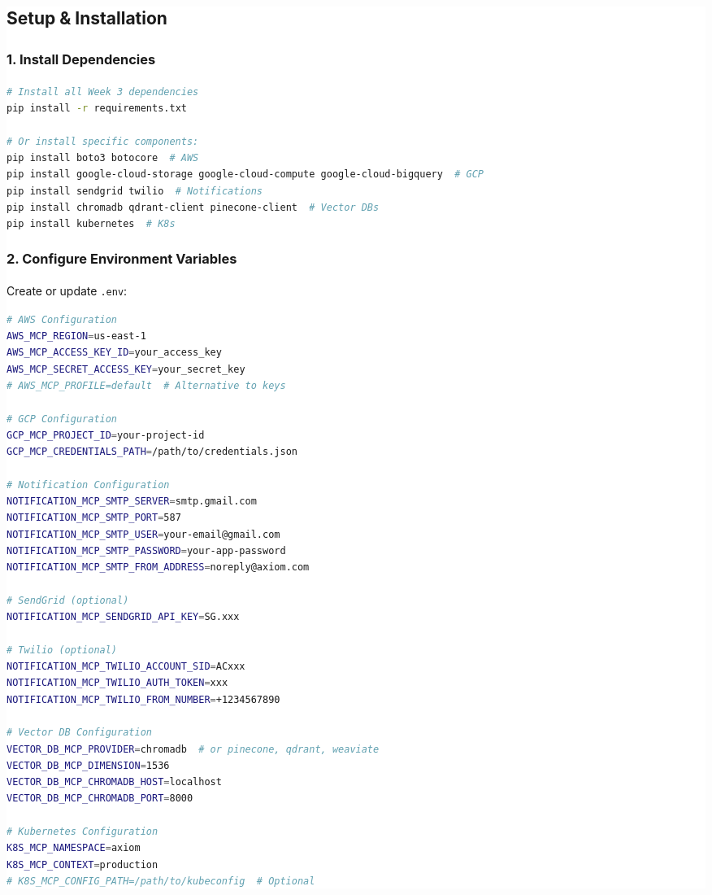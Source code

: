 
## Setup & Installation

### 1. Install Dependencies

```bash
# Install all Week 3 dependencies
pip install -r requirements.txt

# Or install specific components:
pip install boto3 botocore  # AWS
pip install google-cloud-storage google-cloud-compute google-cloud-bigquery  # GCP
pip install sendgrid twilio  # Notifications
pip install chromadb qdrant-client pinecone-client  # Vector DBs
pip install kubernetes  # K8s
```

### 2. Configure Environment Variables

Create or update `.env`:

```bash
# AWS Configuration
AWS_MCP_REGION=us-east-1
AWS_MCP_ACCESS_KEY_ID=your_access_key
AWS_MCP_SECRET_ACCESS_KEY=your_secret_key
# AWS_MCP_PROFILE=default  # Alternative to keys

# GCP Configuration
GCP_MCP_PROJECT_ID=your-project-id
GCP_MCP_CREDENTIALS_PATH=/path/to/credentials.json

# Notification Configuration
NOTIFICATION_MCP_SMTP_SERVER=smtp.gmail.com
NOTIFICATION_MCP_SMTP_PORT=587
NOTIFICATION_MCP_SMTP_USER=your-email@gmail.com
NOTIFICATION_MCP_SMTP_PASSWORD=your-app-password
NOTIFICATION_MCP_SMTP_FROM_ADDRESS=noreply@axiom.com

# SendGrid (optional)
NOTIFICATION_MCP_SENDGRID_API_KEY=SG.xxx

# Twilio (optional)
NOTIFICATION_MCP_TWILIO_ACCOUNT_SID=ACxxx
NOTIFICATION_MCP_TWILIO_AUTH_TOKEN=xxx
NOTIFICATION_MCP_TWILIO_FROM_NUMBER=+1234567890

# Vector DB Configuration
VECTOR_DB_MCP_PROVIDER=chromadb  # or pinecone, qdrant, weaviate
VECTOR_DB_MCP_DIMENSION=1536
VECTOR_DB_MCP_CHROMADB_HOST=localhost
VECTOR_DB_MCP_CHROMADB_PORT=8000

# Kubernetes Configuration
K8S_MCP_NAMESPACE=axiom
K8S_MCP_CONTEXT=production
# K8S_MCP_CONFIG_PATH=/path/to/kubeconfig  # Optional
```
